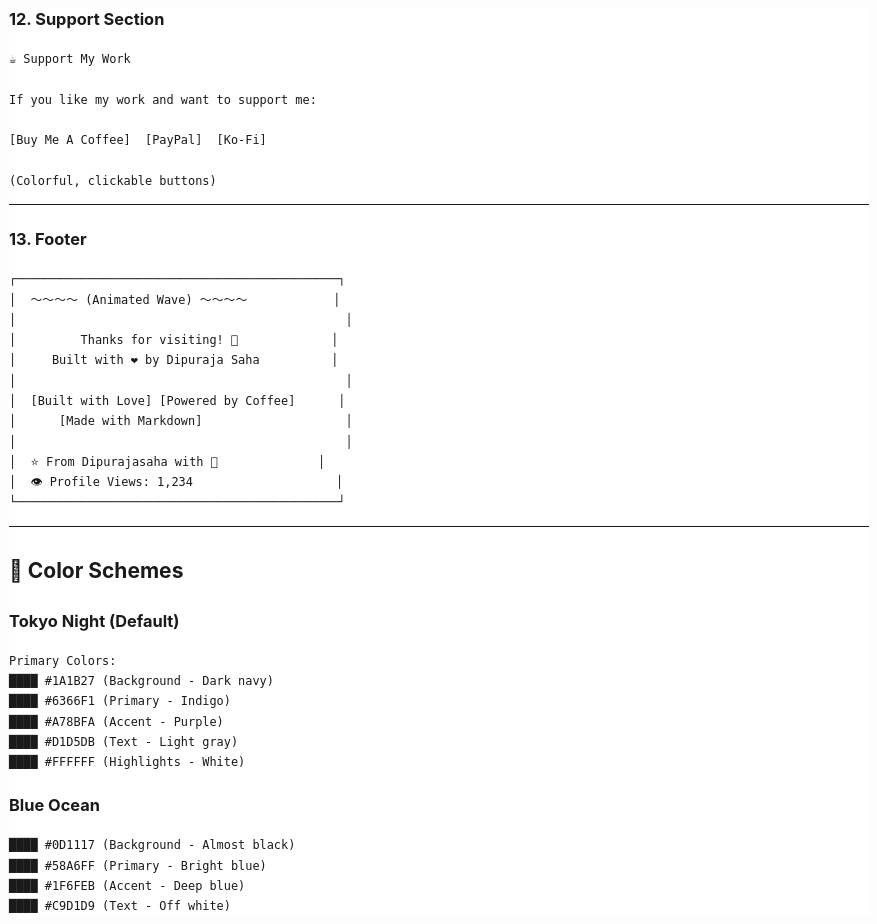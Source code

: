 ### 12. Support Section

```
☕ Support My Work

If you like my work and want to support me:

[Buy Me A Coffee]  [PayPal]  [Ko-Fi]

(Colorful, clickable buttons)
```

---

### 13. Footer

```
┌─────────────────────────────────────────────┐
│  ～～～～ (Animated Wave) ～～～～            │
│                                              │
│         Thanks for visiting! 🌟             │
│     Built with ❤️ by Dipuraja Saha          │
│                                              │
│  [Built with Love] [Powered by Coffee]      │
│      [Made with Markdown]                    │
│                                              │
│  ⭐️ From Dipurajasaha with 💜              │
│  👁️ Profile Views: 1,234                    │
└─────────────────────────────────────────────┘
```

---

## 🎨 Color Schemes

### Tokyo Night (Default)
```
Primary Colors:
████ #1A1B27 (Background - Dark navy)
████ #6366F1 (Primary - Indigo)
████ #A78BFA (Accent - Purple)
████ #D1D5DB (Text - Light gray)
████ #FFFFFF (Highlights - White)
```

### Blue Ocean
```
████ #0D1117 (Background - Almost black)
████ #58A6FF (Primary - Bright blue)
████ #1F6FEB (Accent - Deep blue)
████ #C9D1D9 (Text - Off white)
```
